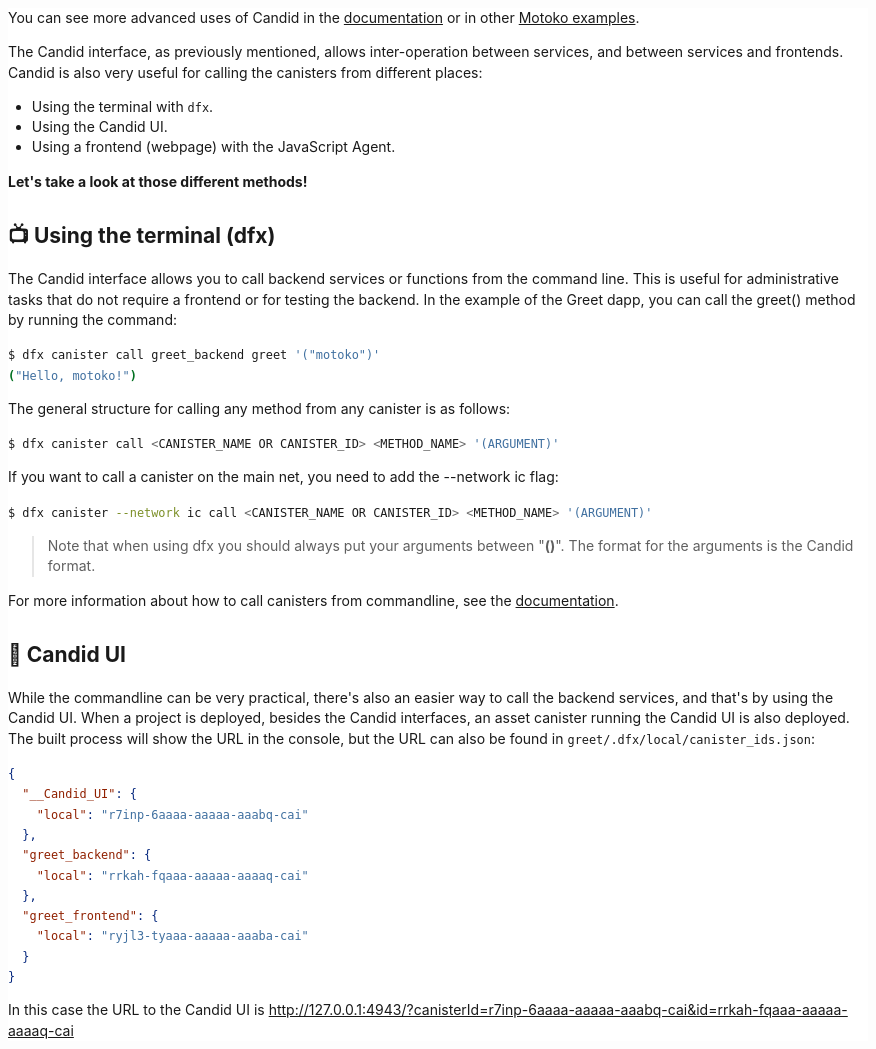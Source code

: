 You can see more advanced uses of Candid in the [documentation](https://internetcomputer.org/docs/current/developer-docs/build/candid/candid-concepts) or in other [Motoko examples](https://github.com/dfinity/examples/tree/master/motoko).

The Candid interface, as previously mentioned, allows inter-operation between services, and between services and frontends. Candid is also very useful for calling the canisters from different places:
- Using the terminal with `dfx`. 
- Using the Candid UI. 
- Using a frontend (webpage) with the JavaScript Agent.  

<b> Let's take a look at those different methods! </b>

## <a id="using-the-terminal"> 📺 Using the terminal (dfx) </a>
The Candid interface allows you to call backend services or functions from the command line. This is useful for administrative tasks that do not require a frontend or for testing the backend. In the example of the Greet dapp, you can call the greet() method by running the command:
```bash
$ dfx canister call greet_backend greet '("motoko")'
("Hello, motoko!")
```
The general structure for calling any method from any canister is as follows:
```bash
$ dfx canister call <CANISTER_NAME OR CANISTER_ID> <METHOD_NAME> '(ARGUMENT)'
```
If you want to call a canister on the main net, you need to add the --network ic flag:
```bash
$ dfx canister --network ic call <CANISTER_NAME OR CANISTER_ID> <METHOD_NAME> '(ARGUMENT)'
```
> Note that when using dfx you should always put your arguments between "**()**". The format for the arguments is the Candid format. 

For more information about how to call canisters from commandline, see the [documentation](https://internetcomputer.org/docs/current/references/cli-reference/dfx-canister).

## <a id="candid-ui"> 📲 Candid UI </a>
While the commandline can be very practical, there's also an easier way to call the backend services, and that's by using the Candid UI. When a project is deployed, besides the Candid interfaces, an asset canister running the Candid UI is also deployed. The built process will show the URL in the console, but the URL can also be found in `greet/.dfx/local/canister_ids.json`:

```json
{
  "__Candid_UI": {
    "local": "r7inp-6aaaa-aaaaa-aaabq-cai"
  },
  "greet_backend": {
    "local": "rrkah-fqaaa-aaaaa-aaaaq-cai"
  },
  "greet_frontend": {
    "local": "ryjl3-tyaaa-aaaaa-aaaba-cai"
  }
}
```
In this case the URL to the Candid UI is http://127.0.0.1:4943/?canisterId=r7inp-6aaaa-aaaaa-aaabq-cai&id=rrkah-fqaaa-aaaaa-aaaaq-cai
